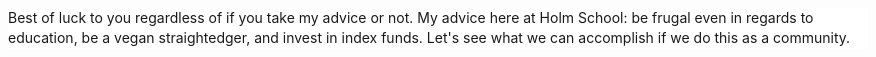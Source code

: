 Best of luck to you regardless of if you take my advice or not. My advice here at Holm School: be frugal even in regards to education, be a vegan straightedger, and invest in index funds. Let's see what we can accomplish if we do this as a community.

